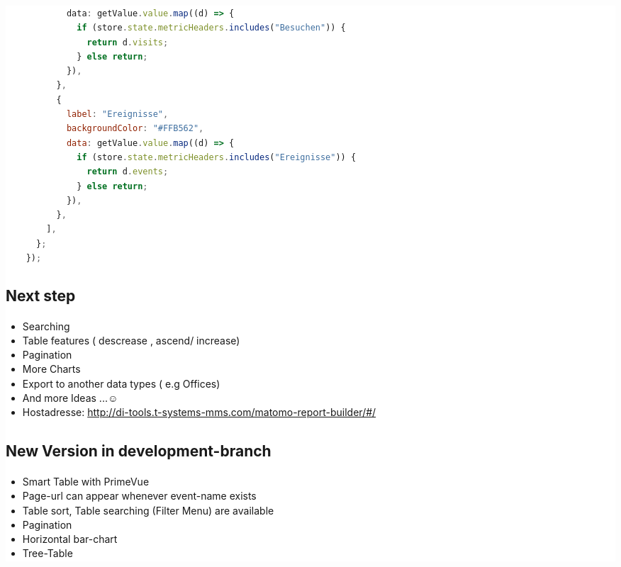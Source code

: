 ```javascript
            data: getValue.value.map((d) => {
              if (store.state.metricHeaders.includes("Besuchen")) {
                return d.visits;
              } else return;
            }),
          },
          {
            label: "Ereignisse",
            backgroundColor: "#FFB562",
            data: getValue.value.map((d) => {
              if (store.state.metricHeaders.includes("Ereignisse")) {
                return d.events;
              } else return;
            }),
          },
        ],
      };
    });
```

## Next step

- Searching
- Table features ( descrease , ascend/ increase)
- Pagination
- More Charts
- Export to another data types ( e.g Offices)
- And more Ideas ...:relaxed:
- Hostadresse: http://di-tools.t-systems-mms.com/matomo-report-builder/#/

## New Version in development-branch

- Smart Table with PrimeVue
- Page-url can appear whenever event-name exists
- Table sort, Table searching (Filter Menu) are available
- Pagination
- Horizontal bar-chart
- Tree-Table
